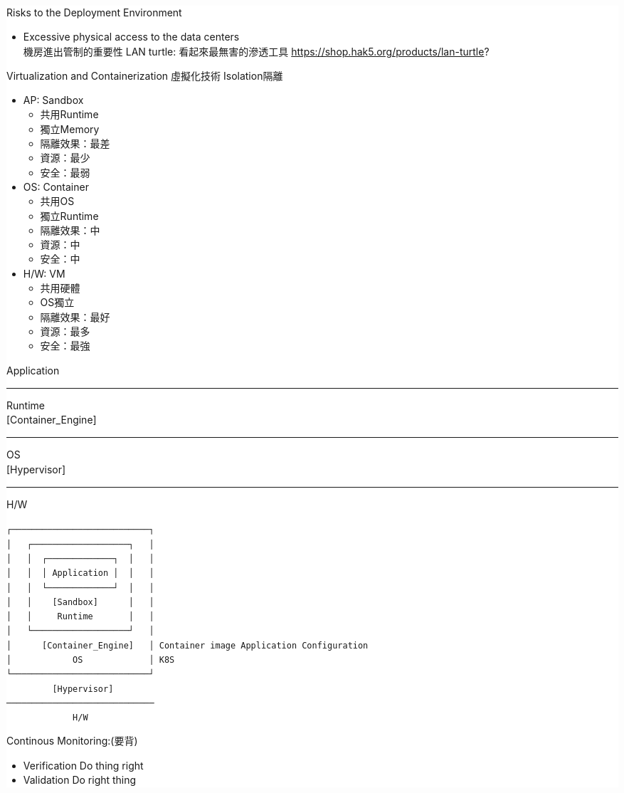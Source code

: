 Risks to the Deployment Environment
- Excessive physical access to the data centers  
    機房進出管制的重要性
    LAN turtle: 看起來最無害的滲透工具
    https://shop.hak5.org/products/lan-turtle?

Virtualization and Containerization
虛擬化技術
Isolation隔離
- AP: Sandbox
  - 共用Runtime
  - 獨立Memory
  - 隔離效果：最差
  - 資源：最少
  - 安全：最弱
- OS: Container
  - 共用OS
  - 獨立Runtime
  - 隔離效果：中
  - 資源：中
  - 安全：中
- H/W: VM
  - 共用硬體
  - OS獨立
  - 隔離效果：最好
  - 資源：最多
  - 安全：最強

Application
___________
Runtime  
[Container_Engine]
___________
OS  
[Hypervisor]
___________
H/W

```
┌───────────────────────────┐
│   ┌───────────────────┐   │
│   │  ┌─────────────┐  │   │
│   │  │ Application │  │   │
│   │  └─────────────┘  │   │
│   │    [Sandbox]      │   │
│   │     Runtime       │   │
│   └───────────────────┘   │
│      [Container_Engine]   │ Container image Application Configuration
│            OS             │ K8S
└───────────────────────────┘
         [Hypervisor]
─────────────────────────────
             H/W
```

Continous Monitoring:(要背)
- Verification
    Do thing right
- Validation
    Do right thing